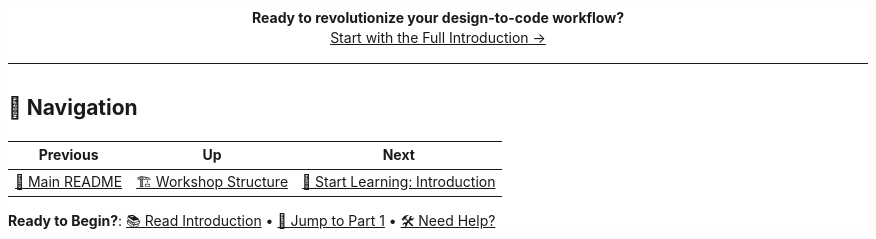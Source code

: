 
<div align="center">
  <strong>Ready to revolutionize your design-to-code workflow?</strong><br>
  <a href="intro-design-to-code.md">Start with the Full Introduction →</a>
</div>

---

## 🧭 Navigation

| Previous | Up | Next |
|----------|----|----- |
| [📖 Main README](../README.md) | [🏗️ Workshop Structure](workshop-structure-guide.md) | [🚀 Start Learning: Introduction](intro-design-to-code.md) |

**Ready to Begin?**: [📚 Read Introduction](intro-design-to-code.md) • [🚀 Jump to Part 1](design-to-code-workshop-part-01.md) • [🛠️ Need Help?](advanced-troubleshooting-guide.md) 